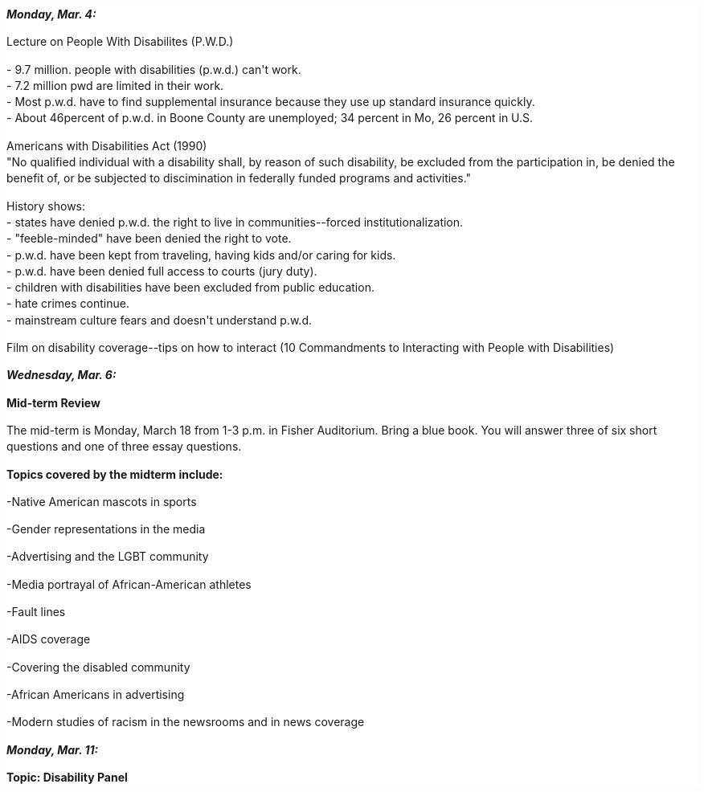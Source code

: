**_Monday, Mar. 4:_**

Lecture on People With Disabilites (P.W.D.)

\- 9.7 million. people with disabilities (p.w.d.) can't work.  
\- 7.2 million pwd are limited in their work.  
\- Most p.w.d. have to find supplemental insurance because they use up
standard insurance quickly.  
\- About 46percent of p.w.d. in Boone County are unemployed; 34 percent in Mo,
26 percent in U.S.

Americans with Disabilities Act (1990)  
"No qualified individual with a disability shall, by reason of such
disability, be excluded from the participation in, be denied the benefit of,
or be subjected to discimination in federally funded programs and activities."

History shows:  
\- states have denied p.w.d. the right to live in communities--forced
institutionalization.  
\- "feeble-minded" have been denied the right to vote.  
\- p.w.d. have been kept from traveling, having kids and/or caring for kids.  
\- p.w.d. have been denied full access to courts (jury duty).  
\- children with disabilities have been excluded from public education.  
\- hate crimes continue.  
\- mainstream culture fears and doesn't understand p.w.d.

Film on disability coverage--tips on how to interact (10 Commandments to
Interacting with People with Disabilities)

**_Wednesday, Mar. 6:_**

**Mid-term Review**

The mid-term is Monday, March 18 from 1-3 p.m. in Fisher Auditorium. Bring a
blue book. You will answer three of six short questions and one of three essay
questions.

**Topics covered by the midterm include:**

-Native American mascots in sports

-Gender representations in the media

-Advertising and the LGBT community

-Media portrayal of African-American athletes

-Fault lines

-AIDS coverage

-Covering the disabled community

-African Americans in advertising

-Modern studies of racism in the newsrooms and in news coverage

**_Monday, Mar. 11:_**

**Topic: Disability Panel**
